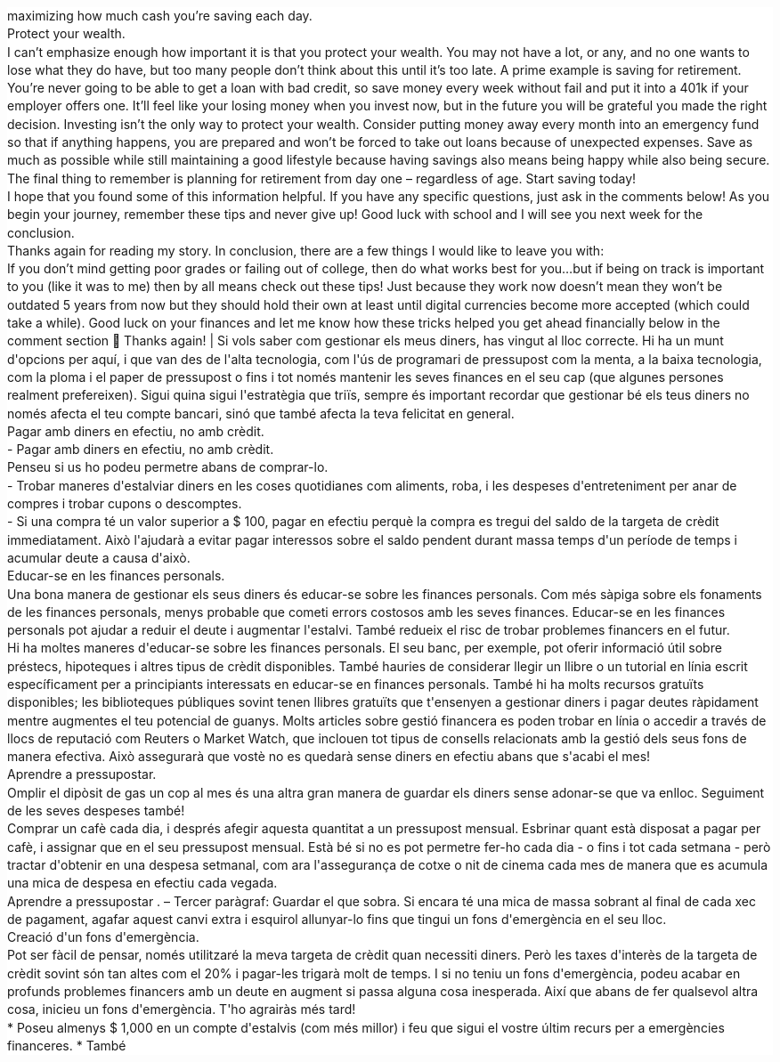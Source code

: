 maximizing how much cash you’re saving each day.<br/>Protect your wealth.<br/>I can’t emphasize enough how important it is that you protect your wealth. You may not have a lot, or any, and no one wants to lose what they do have, but too many people don’t think about this until it’s too late. A prime example is saving for retirement. You’re never going to be able to get a loan with bad credit, so save money every week without fail and put it into a 401k if your employer offers one. It’ll feel like your losing money when you invest now, but in the future you will be grateful you made the right decision. Investing isn’t the only way to protect your wealth. Consider putting money away every month into an emergency fund so that if anything happens, you are prepared and won’t be forced to take out loans because of unexpected expenses. Save as much as possible while still maintaining a good lifestyle because having savings also means being happy while also being secure. The final thing to remember is planning for retirement from day one – regardless of age. Start saving today!<br/>I hope that you found some of this information helpful. If you have any specific questions, just ask in the comments below! As you begin your journey, remember these tips and never give up! Good luck with school and I will see you next week for the conclusion.<br/>Thanks again for reading my story. In conclusion, there are a few things I would like to leave you with:<br/>If you don’t mind getting poor grades or failing out of college, then do what works best for you…but if being on track is important to you (like it was to me) then by all means check out these tips! Just because they work now doesn’t mean they won’t be outdated 5 years from now but they should hold their own at least until digital currencies become more accepted (which could take a while). Good luck on your finances and let me know how these tricks helped you get ahead financially below in the comment section 🙂 Thanks again! | Si vols saber com gestionar els meus diners, has vingut al lloc correcte. Hi ha un munt d'opcions per aquí, i que van des de l'alta tecnologia, com l'ús de programari de pressupost com la menta, a la baixa tecnologia, com la ploma i el paper de pressupost o fins i tot només mantenir les seves finances en el seu cap (que algunes persones realment prefereixen). Sigui quina sigui l'estratègia que triïs, sempre és important recordar que gestionar bé els teus diners no només afecta el teu compte bancari, sinó que també afecta la teva felicitat en general.<br/>Pagar amb diners en efectiu, no amb crèdit.<br/>- Pagar amb diners en efectiu, no amb crèdit.<br/>Penseu si us ho podeu permetre abans de comprar-lo.<br/>- Trobar maneres d'estalviar diners en les coses quotidianes com aliments, roba, i les despeses d'entreteniment per anar de compres i trobar cupons o descomptes.<br/>- Si una compra té un valor superior a $ 100, pagar en efectiu perquè la compra es tregui del saldo de la targeta de crèdit immediatament. Això l'ajudarà a evitar pagar interessos sobre el saldo pendent durant massa temps d'un període de temps i acumular deute a causa d'això.<br/>Educar-se en les finances personals.<br/>Una bona manera de gestionar els seus diners és educar-se sobre les finances personals. Com més sàpiga sobre els fonaments de les finances personals, menys probable que cometi errors costosos amb les seves finances. Educar-se en les finances personals pot ajudar a reduir el deute i augmentar l'estalvi. També redueix el risc de trobar problemes financers en el futur.<br/>Hi ha moltes maneres d'educar-se sobre les finances personals. El seu banc, per exemple, pot oferir informació útil sobre préstecs, hipoteques i altres tipus de crèdit disponibles. També hauries de considerar llegir un llibre o un tutorial en línia escrit específicament per a principiants interessats en educar-se en finances personals. També hi ha molts recursos gratuïts disponibles; les biblioteques públiques sovint tenen llibres gratuïts que t'ensenyen a gestionar diners i pagar deutes ràpidament mentre augmentes el teu potencial de guanys. Molts articles sobre gestió financera es poden trobar en línia o accedir a través de llocs de reputació com Reuters o Market Watch, que inclouen tot tipus de consells relacionats amb la gestió dels seus fons de manera efectiva. Això assegurarà que vostè no es quedarà sense diners en efectiu abans que s'acabi el mes!<br/>Aprendre a pressupostar.<br/>Omplir el dipòsit de gas un cop al mes és una altra gran manera de guardar els diners sense adonar-se que va enlloc. Seguiment de les seves despeses també!<br/>Comprar un cafè cada dia, i després afegir aquesta quantitat a un pressupost mensual. Esbrinar quant està disposat a pagar per cafè, i assignar que en el seu pressupost mensual. Està bé si no es pot permetre fer-ho cada dia - o fins i tot cada setmana - però tractar d'obtenir en una despesa setmanal, com ara l'assegurança de cotxe o nit de cinema cada mes de manera que es acumula una mica de despesa en efectiu cada vegada.<br/>Aprendre a pressupostar . – Tercer paràgraf: Guardar el que sobra. Si encara té una mica de massa sobrant al final de cada xec de pagament, agafar aquest canvi extra i esquirol allunyar-lo fins que tingui un fons d'emergència en el seu lloc.<br/>Creació d'un fons d'emergència.<br/>Pot ser fàcil de pensar, només utilitzaré la meva targeta de crèdit quan necessiti diners. Però les taxes d'interès de la targeta de crèdit sovint són tan altes com el 20% i pagar-les trigarà molt de temps. I si no teniu un fons d'emergència, podeu acabar en profunds problemes financers amb un deute en augment si passa alguna cosa inesperada. Així que abans de fer qualsevol altra cosa, inicieu un fons d'emergència. T'ho agrairàs més tard!<br/>* Poseu almenys $ 1,000 en un compte d'estalvis (com més millor) i feu que sigui el vostre últim recurs per a emergències financeres. * També